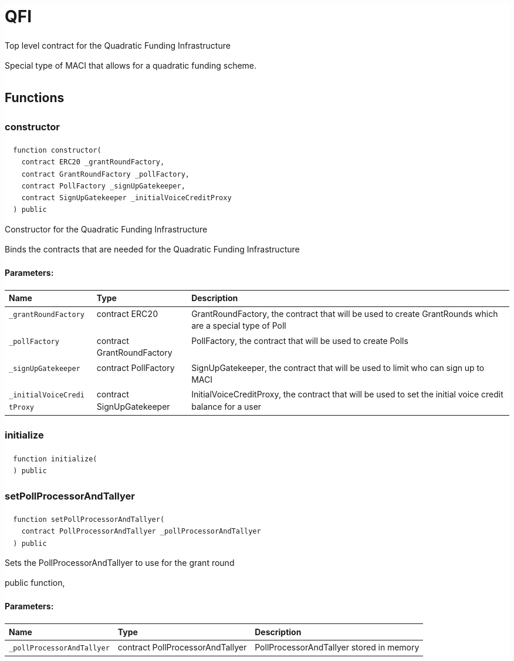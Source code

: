 # QFI
Top level contract for the Quadratic Funding Infrastructure

Special type of MACI that allows for a quadratic funding scheme.

## Functions
### constructor
```solidity
  function constructor(
    contract ERC20 _grantRoundFactory,
    contract GrantRoundFactory _pollFactory,
    contract PollFactory _signUpGatekeeper,
    contract SignUpGatekeeper _initialVoiceCreditProxy
  ) public
```
Constructor for the Quadratic Funding Infrastructure

Binds the contracts that are needed for the Quadratic Funding Infrastructure

#### Parameters:
| Name | Type | Description                                                          |
| :--- | :--- | :------------------------------------------------------------------- |
|`_grantRoundFactory` | contract ERC20 | GrantRoundFactory, the contract that will be used to create GrantRounds which are a special type of Poll
|`_pollFactory` | contract GrantRoundFactory | PollFactory, the contract that will be used to create Polls
|`_signUpGatekeeper` | contract PollFactory | SignUpGatekeeper, the contract that will be used to limit who can sign up to MACI
|`_initialVoiceCreditProxy` | contract SignUpGatekeeper | InitialVoiceCreditProxy, the contract that will be used to set the initial voice credit balance for a user

### initialize
```solidity
  function initialize(
  ) public
```




### setPollProcessorAndTallyer
```solidity
  function setPollProcessorAndTallyer(
    contract PollProcessorAndTallyer _pollProcessorAndTallyer
  ) public
```
Sets the PollProcessorAndTallyer to use for the grant round

public function,

#### Parameters:
| Name | Type | Description                                                          |
| :--- | :--- | :------------------------------------------------------------------- |
|`_pollProcessorAndTallyer` | contract PollProcessorAndTallyer | PollProcessorAndTallyer stored in memory
